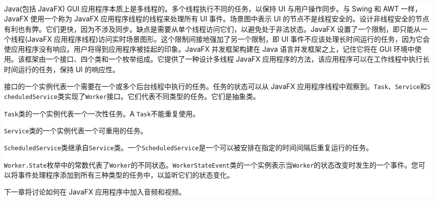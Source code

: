 Java(包括 JavaFX) GUI 应用程序本质上是多线程的。多个线程执行不同的任务，以保持 UI 与用户操作同步。与 Swing 和 AWT 一样，JavaFX 使用一个称为 JavaFX 应用程序线程的线程来处理所有 UI 事件。场景图中表示 UI 的节点不是线程安全的。设计非线程安全的节点有利也有弊。它们更快，因为不涉及同步。缺点是需要从单个线程访问它们，以避免处于非法状态。JavaFX 设置了一个限制，即只能从一个线程(JavaFX 应用程序线程)访问实时场景图形。这个限制间接地强加了另一个限制，即 UI 事件不应该处理长时间运行的任务，因为它会使应用程序没有响应。用户将得到应用程序被挂起的印象。JavaFX 并发框架构建在 Java 语言并发框架之上，记住它将在 GUI 环境中使用。该框架由一个接口、四个类和一个枚举组成。它提供了一种设计多线程 JavaFX 应用程序的方法，该应用程序可以在工作线程中执行长时间运行的任务，保持 UI 的响应性。

接口的一个实例代表一个需要在一个或多个后台线程中执行的任务。任务的状态可以从 JavaFX 应用程序线程中观察到。`Task`、`Service`和`ScheduledService`类实现了`Worker`接口。它们代表不同类型的任务。它们是抽象类。

`Task`类的一个实例代表一个一次性任务。A `Task`不能重复使用。

`Service`类的一个实例代表一个可重用的任务。

`ScheduledService`类继承自`Service`类。一个`ScheduledService`是一个可以被安排在指定的时间间隔后重复运行的任务。

`Worker.State`枚举中的常数代表了`Worker`的不同状态。`WorkerStateEvent`类的一个实例表示当`Worker`的状态改变时发生的一个事件。您可以将事件处理程序添加到所有三种类型的任务中，以监听它们的状态变化。

下一章将讨论如何在 JavaFX 应用程序中加入音频和视频。